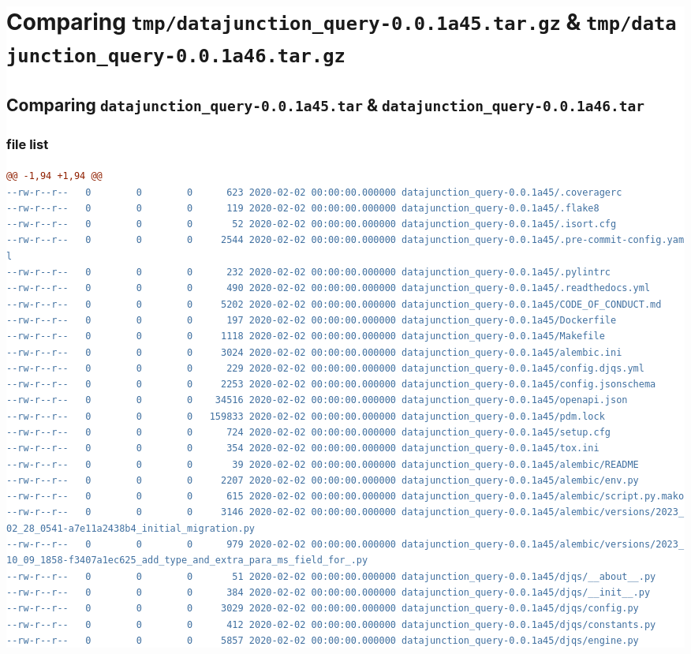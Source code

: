 # Comparing `tmp/datajunction_query-0.0.1a45.tar.gz` & `tmp/datajunction_query-0.0.1a46.tar.gz`

## Comparing `datajunction_query-0.0.1a45.tar` & `datajunction_query-0.0.1a46.tar`

### file list

```diff
@@ -1,94 +1,94 @@
--rw-r--r--   0        0        0      623 2020-02-02 00:00:00.000000 datajunction_query-0.0.1a45/.coveragerc
--rw-r--r--   0        0        0      119 2020-02-02 00:00:00.000000 datajunction_query-0.0.1a45/.flake8
--rw-r--r--   0        0        0       52 2020-02-02 00:00:00.000000 datajunction_query-0.0.1a45/.isort.cfg
--rw-r--r--   0        0        0     2544 2020-02-02 00:00:00.000000 datajunction_query-0.0.1a45/.pre-commit-config.yaml
--rw-r--r--   0        0        0      232 2020-02-02 00:00:00.000000 datajunction_query-0.0.1a45/.pylintrc
--rw-r--r--   0        0        0      490 2020-02-02 00:00:00.000000 datajunction_query-0.0.1a45/.readthedocs.yml
--rw-r--r--   0        0        0     5202 2020-02-02 00:00:00.000000 datajunction_query-0.0.1a45/CODE_OF_CONDUCT.md
--rw-r--r--   0        0        0      197 2020-02-02 00:00:00.000000 datajunction_query-0.0.1a45/Dockerfile
--rw-r--r--   0        0        0     1118 2020-02-02 00:00:00.000000 datajunction_query-0.0.1a45/Makefile
--rw-r--r--   0        0        0     3024 2020-02-02 00:00:00.000000 datajunction_query-0.0.1a45/alembic.ini
--rw-r--r--   0        0        0      229 2020-02-02 00:00:00.000000 datajunction_query-0.0.1a45/config.djqs.yml
--rw-r--r--   0        0        0     2253 2020-02-02 00:00:00.000000 datajunction_query-0.0.1a45/config.jsonschema
--rw-r--r--   0        0        0    34516 2020-02-02 00:00:00.000000 datajunction_query-0.0.1a45/openapi.json
--rw-r--r--   0        0        0   159833 2020-02-02 00:00:00.000000 datajunction_query-0.0.1a45/pdm.lock
--rw-r--r--   0        0        0      724 2020-02-02 00:00:00.000000 datajunction_query-0.0.1a45/setup.cfg
--rw-r--r--   0        0        0      354 2020-02-02 00:00:00.000000 datajunction_query-0.0.1a45/tox.ini
--rw-r--r--   0        0        0       39 2020-02-02 00:00:00.000000 datajunction_query-0.0.1a45/alembic/README
--rw-r--r--   0        0        0     2207 2020-02-02 00:00:00.000000 datajunction_query-0.0.1a45/alembic/env.py
--rw-r--r--   0        0        0      615 2020-02-02 00:00:00.000000 datajunction_query-0.0.1a45/alembic/script.py.mako
--rw-r--r--   0        0        0     3146 2020-02-02 00:00:00.000000 datajunction_query-0.0.1a45/alembic/versions/2023_02_28_0541-a7e11a2438b4_initial_migration.py
--rw-r--r--   0        0        0      979 2020-02-02 00:00:00.000000 datajunction_query-0.0.1a45/alembic/versions/2023_10_09_1858-f3407a1ec625_add_type_and_extra_para_ms_field_for_.py
--rw-r--r--   0        0        0       51 2020-02-02 00:00:00.000000 datajunction_query-0.0.1a45/djqs/__about__.py
--rw-r--r--   0        0        0      384 2020-02-02 00:00:00.000000 datajunction_query-0.0.1a45/djqs/__init__.py
--rw-r--r--   0        0        0     3029 2020-02-02 00:00:00.000000 datajunction_query-0.0.1a45/djqs/config.py
--rw-r--r--   0        0        0      412 2020-02-02 00:00:00.000000 datajunction_query-0.0.1a45/djqs/constants.py
--rw-r--r--   0        0        0     5857 2020-02-02 00:00:00.000000 datajunction_query-0.0.1a45/djqs/engine.py
```